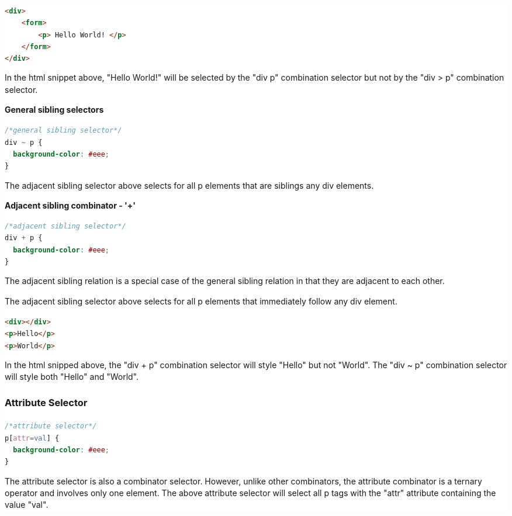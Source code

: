 ```html
<div>
	<form>
		<p> Hello World! </p>
	</form>
</div>
```

In the html snippet above, "Hello World!" will be selected by the "div p" combination selector but not by the "div > p" combination selector. 

**General sibling selectors**

```CSS
/*general sibling selector*/
div ~ p {
  background-color: #eee;
}
```

The adjacent sibling selector above selects for all p elements that are siblings any div elements.

**Adjacent sibling combinator - '+'**

```CSS
/*adjacent sibling selector*/
div + p {
  background-color: #eee;
}
```

The adjacent sibling relation is a special case of the general sibling relation in that they are adjacent to each other.

The adjacent sibling selector above selects for all p elements that immediately follow any div element.

```html
<div></div>
<p>Hello</p>
<p>World</p>
```

In the html snipped above, the "div + p" combination selector will style "Hello" but not "World". The "div ~ p" combination selector will style both "Hello" and "World".

### Attribute Selector

```CSS
/*attribute selector*/
p[attr=val] {
  background-color: #eee;
}
```

The attribute selector is also a combinator selector. However, unlike other combinators, the attribute combinator is a ternary operator and involves only one element. The above attribute selector will select all p tags with the "attr" attribute containing the value "val".
